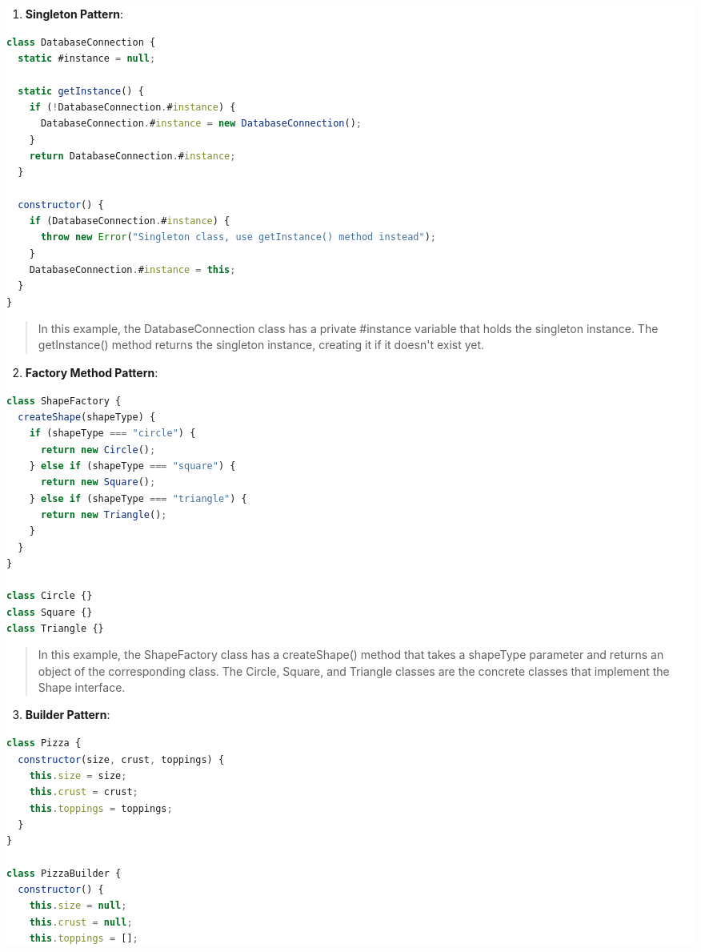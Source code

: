 ######

1. **Singleton Pattern**:

```js
class DatabaseConnection {
  static #instance = null;

  static getInstance() {
    if (!DatabaseConnection.#instance) {
      DatabaseConnection.#instance = new DatabaseConnection();
    }
    return DatabaseConnection.#instance;
  }

  constructor() {
    if (DatabaseConnection.#instance) {
      throw new Error("Singleton class, use getInstance() method instead");
    }
    DatabaseConnection.#instance = this;
  }
}
```

> In this example, the DatabaseConnection class has a private #instance variable that holds the singleton instance. The getInstance() method returns the singleton instance, creating it if it doesn't exist yet.

2. **Factory Method Pattern**:

```js
class ShapeFactory {
  createShape(shapeType) {
    if (shapeType === "circle") {
      return new Circle();
    } else if (shapeType === "square") {
      return new Square();
    } else if (shapeType === "triangle") {
      return new Triangle();
    }
  }
}

class Circle {}
class Square {}
class Triangle {}
```

> In this example, the ShapeFactory class has a createShape() method that takes a shapeType parameter and returns an object of the corresponding class. The Circle, Square, and Triangle classes are the concrete classes that implement the Shape interface.

3. **Builder Pattern**:

```js
class Pizza {
  constructor(size, crust, toppings) {
    this.size = size;
    this.crust = crust;
    this.toppings = toppings;
  }
}

class PizzaBuilder {
  constructor() {
    this.size = null;
    this.crust = null;
    this.toppings = [];
```